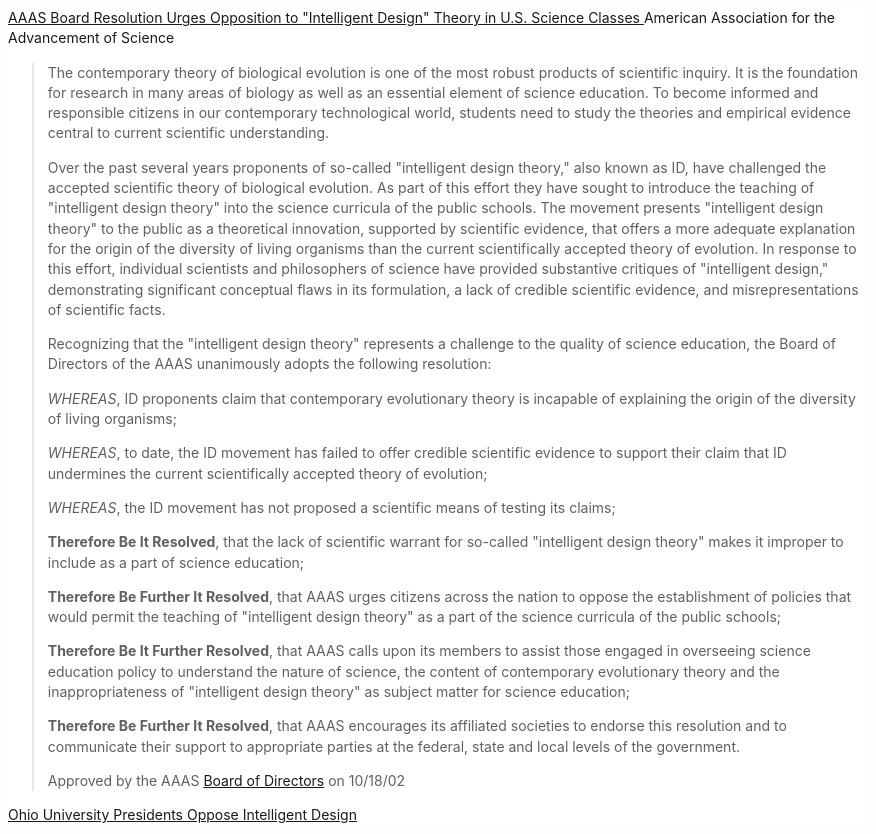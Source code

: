 [AAAS Board Resolution Urges Opposition to "Intelligent Design" Theory in U.S. Science Classes ](http://www.aaas.org/news/releases/2002/1106id.shtml) American Association for the Advancement of Science

> The contemporary theory of biological evolution is one of the most robust products of scientific inquiry. It is the foundation for research in many areas of biology as well as an essential element of science education. To become informed and responsible citizens in our contemporary technological world, students need to study the theories and empirical evidence central to current scientific understanding.
> 
> Over the past several years proponents of so-called "intelligent design theory," also known as ID, have challenged the accepted scientific theory of biological evolution. As part of this effort they have sought to introduce the teaching of "intelligent design theory" into the science curricula of the public schools. The movement presents "intelligent design theory" to the public as a theoretical innovation, supported by scientific evidence, that offers a more adequate explanation for the origin of the diversity of living organisms than the current scientifically accepted theory of evolution. In response to this effort, individual scientists and philosophers of science have provided substantive critiques of "intelligent design," demonstrating significant conceptual flaws in its formulation, a lack of credible scientific evidence, and misrepresentations of scientific facts.
> 
> Recognizing that the "intelligent design theory" represents a challenge to the quality of science education, the Board of Directors of the AAAS unanimously adopts the following resolution:
> 
> _WHEREAS_, ID proponents claim that contemporary evolutionary theory is incapable of explaining the origin of the diversity of living organisms;
> 
> _WHEREAS_, to date, the ID movement has failed to offer credible scientific evidence to support their claim that ID undermines the current scientifically accepted theory of evolution;
> 
> _WHEREAS_, the ID movement has not proposed a scientific means of testing its claims;
> 
> **Therefore Be It Resolved**, that the lack of scientific warrant for so-called "intelligent design theory" makes it improper to include as a part of science education;
> 
> **Therefore Be Further It Resolved**, that AAAS urges citizens across the nation to oppose the establishment of policies that would permit the teaching of "intelligent design theory" as a part of the science curricula of the public schools;
> 
> **Therefore Be It Further Resolved**, that AAAS calls upon its members to assist those engaged in overseeing science education policy to understand the nature of science, the content of contemporary evolutionary theory and the inappropriateness of "intelligent design theory" as subject matter for science education;
> 
> **Therefore Be Further It Resolved**, that AAAS encourages its affiliated societies to endorse this resolution and to communicate their support to appropriate parties at the federal, state and local levels of the government.
> 
> Approved by the AAAS [Board of Directors](http://www.aaas.org/aboutaaas/organization/board.shtml) on 10/18/02

[ Ohio University Presidents Oppose Intelligent Design](http://www.ncseweb.org/pdf/InterUniversityCouncilOH.asp)
